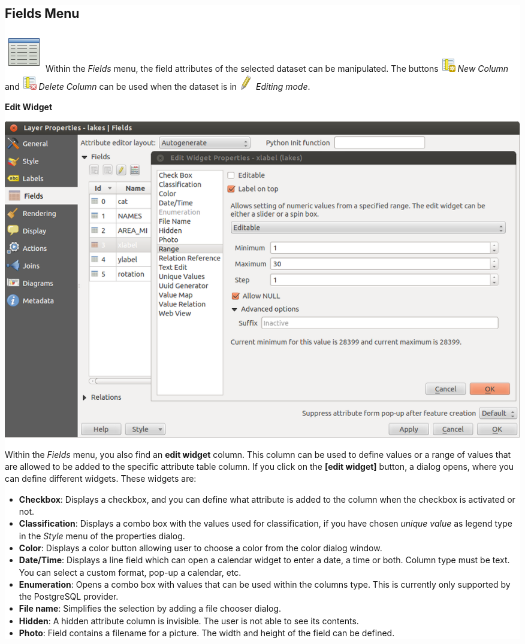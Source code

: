 
## Fields Menu <a name="#fields-menu"></a>

<img src="../../images/attributes.png" /> Within the *Fields* menu, the field attributes of the selected dataset can be manipulated. The buttons <img src="../../images/mActionNewAttribute.png" /> *New Column* and <img src="../../images/mActionDeleteAttribute.png" /> *Delete Column* can be used when the dataset is in <img src="../../images/mActionToggleEditing.png" /> *Editing mode*.

**Edit Widget**

![](../../images/editwidgetsdialog.png)

Within the *Fields* menu, you also find an **edit widget** column. This column can be used to define values or a range of values that are allowed to be added to the specific attribute table column. If you click on the **\[edit widget\]** button, a dialog opens, where you can define different widgets. These widgets are:

-   **Checkbox**: Displays a checkbox, and you can define what attribute is added to the column when the checkbox is activated or not.
-   **Classification**: Displays a combo box with the values used for classification, if you have chosen *unique value* as legend type in the *Style* menu of the properties dialog.
-   **Color**: Displays a color button allowing user to choose a color from the color dialog window.
-   **Date/Time**: Displays a line field which can open a calendar widget to enter a date, a time or both. Column type must be text. You can select a custom format, pop-up a calendar, etc.
-   **Enumeration**: Opens a combo box with values that can be used within the columns type. This is currently only supported by the PostgreSQL provider.
-   **File name**: Simplifies the selection by adding a file chooser dialog.
-   **Hidden**: A hidden attribute column is invisible. The user is not able to see its contents.
-   **Photo**: Field contains a filename for a picture. The width and height of the field can be defined.